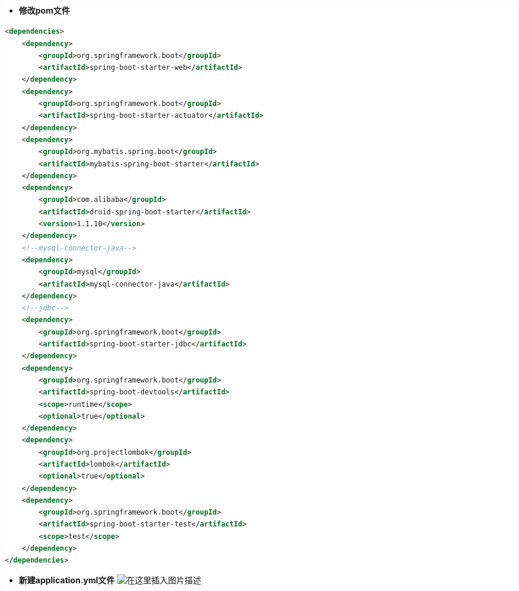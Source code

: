 
- **修改pom文件**
```xml
<dependencies>
    <dependency>
        <groupId>org.springframework.boot</groupId>
        <artifactId>spring-boot-starter-web</artifactId>
    </dependency>
    <dependency>
        <groupId>org.springframework.boot</groupId>
        <artifactId>spring-boot-starter-actuator</artifactId>
    </dependency>
    <dependency>
        <groupId>org.mybatis.spring.boot</groupId>
        <artifactId>mybatis-spring-boot-starter</artifactId>
    </dependency>
    <dependency>
        <groupId>com.alibaba</groupId>
        <artifactId>druid-spring-boot-starter</artifactId>
        <version>1.1.10</version>
    </dependency>
    <!--mysql-connector-java-->
    <dependency>
        <groupId>mysql</groupId>
        <artifactId>mysql-connector-java</artifactId>
    </dependency>
    <!--jdbc-->
    <dependency>
        <groupId>org.springframework.boot</groupId>
        <artifactId>spring-boot-starter-jdbc</artifactId>
    </dependency>
    <dependency>
        <groupId>org.springframework.boot</groupId>
        <artifactId>spring-boot-devtools</artifactId>
        <scope>runtime</scope>
        <optional>true</optional>
    </dependency>
    <dependency>
        <groupId>org.projectlombok</groupId>
        <artifactId>lombok</artifactId>
        <optional>true</optional>
    </dependency>
    <dependency>
        <groupId>org.springframework.boot</groupId>
        <artifactId>spring-boot-starter-test</artifactId>
        <scope>test</scope>
    </dependency>
</dependencies>
```

- **新建application.yml文件**
![在这里插入图片描述](https://img-blog.csdnimg.cn/20201104105516153.png?x-oss-process=image/watermark,type_ZmFuZ3poZW5naGVpdGk,shadow_10,text_aHR0cHM6Ly9ibG9nLmNzZG4ubmV0L3dlaXhpbl80MzQzMTc2Ng==,size_16,color_FFFFFF,t_70#pic_center)
